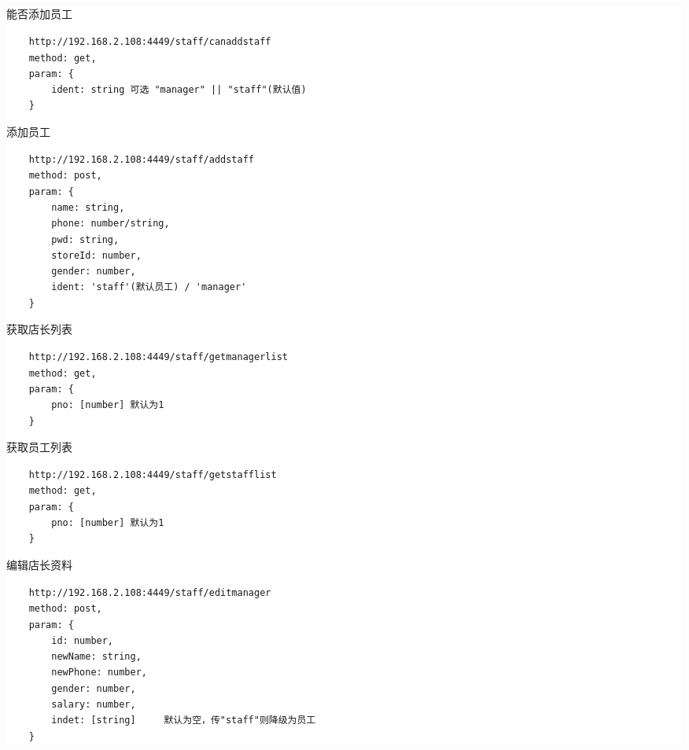 能否添加员工
```
    http://192.168.2.108:4449/staff/canaddstaff
    method: get,
    param: {
        ident: string 可选 "manager" || "staff"(默认值)
    }
```

添加员工
```
    http://192.168.2.108:4449/staff/addstaff
    method: post,
    param: {
        name: string,
        phone: number/string,
        pwd: string,
        storeId: number,
        gender: number,
        ident: 'staff'(默认员工) / 'manager'
    }
```

获取店长列表
```
    http://192.168.2.108:4449/staff/getmanagerlist
    method: get,
    param: {
        pno: [number] 默认为1
    }
```

获取员工列表
```
    http://192.168.2.108:4449/staff/getstafflist
    method: get,
    param: {
        pno: [number] 默认为1
    }
```

编辑店长资料
```
    http://192.168.2.108:4449/staff/editmanager
    method: post,
    param: {
        id: number,
        newName: string,
        newPhone: number,
        gender: number,
        salary: number,
        indet: [string]     默认为空，传"staff"则降级为员工
    }
```
